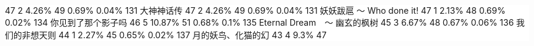 <td>47</td>
<td>2</td>
<td>4.26%</td>
<td>49</td>
<td>0.69%</td>
<td>0.04%
</td></tr>
<tr>
<td>131</td>
<td>大神神话传</td>
<td>47</td>
<td>2</td>
<td>4.26%</td>
<td>49</td>
<td>0.69%</td>
<td>0.04%
</td></tr>
<tr>
<td>131</td>
<td>妖妖跋扈 ～ Who done it!</td>
<td>47</td>
<td>1</td>
<td>2.13%</td>
<td>48</td>
<td>0.69%</td>
<td>0.02%
</td></tr>
<tr>
<td>134</td>
<td>你见到了那个影子吗</td>
<td>46</td>
<td>5</td>
<td>10.87%</td>
<td>51</td>
<td>0.68%</td>
<td>0.1%
</td></tr>
<tr>
<td>135</td>
<td>Eternal Dream　～ 幽玄的枫树</td>
<td>45</td>
<td>3</td>
<td>6.67%</td>
<td>48</td>
<td>0.67%</td>
<td>0.06%
</td></tr>
<tr>
<td>136</td>
<td>我们的非想天则</td>
<td>44</td>
<td>1</td>
<td>2.27%</td>
<td>45</td>
<td>0.65%</td>
<td>0.02%
</td></tr>
<tr>
<td>137</td>
<td>月的妖鸟、化猫的幻</td>
<td>43</td>
<td>4</td>
<td>9.3%</td>
<td>47</td>